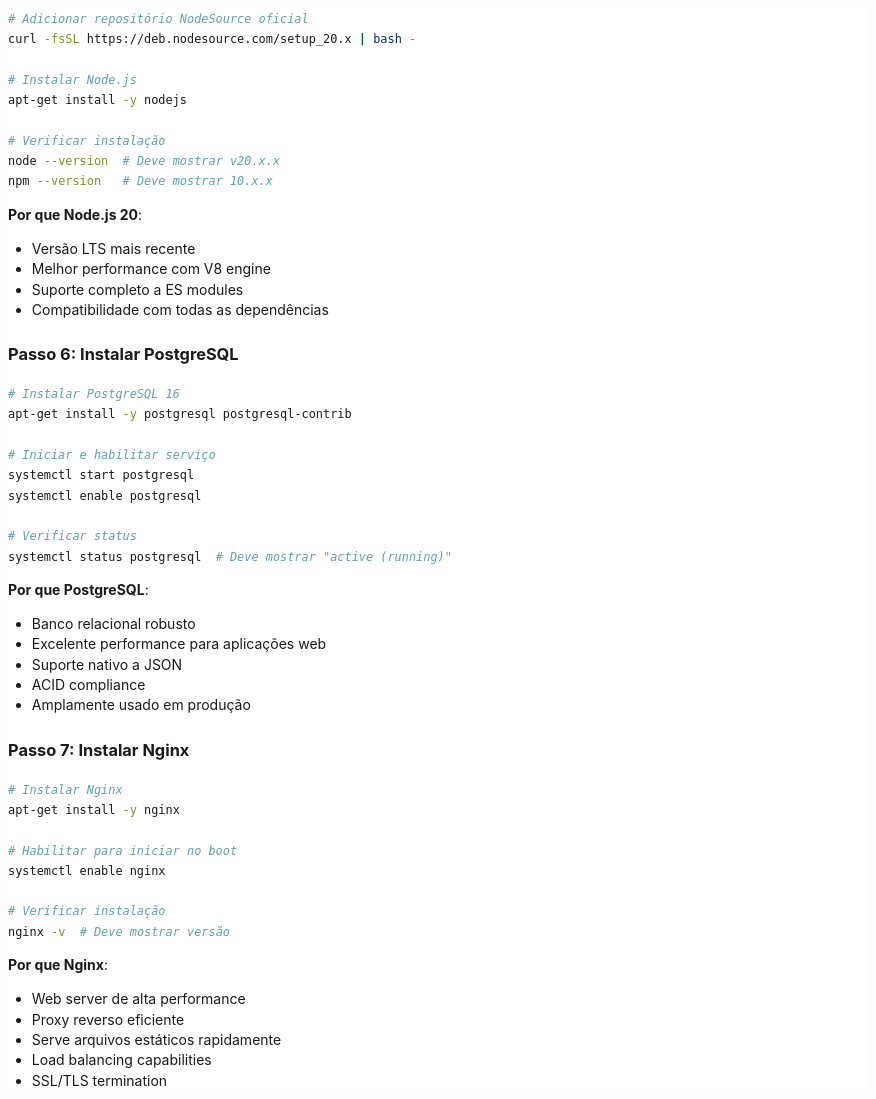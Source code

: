 ```bash
# Adicionar repositório NodeSource oficial
curl -fsSL https://deb.nodesource.com/setup_20.x | bash -

# Instalar Node.js
apt-get install -y nodejs

# Verificar instalação
node --version  # Deve mostrar v20.x.x
npm --version   # Deve mostrar 10.x.x
```

**Por que Node.js 20**:
- Versão LTS mais recente
- Melhor performance com V8 engine
- Suporte completo a ES modules
- Compatibilidade com todas as dependências

### Passo 6: Instalar PostgreSQL

```bash
# Instalar PostgreSQL 16
apt-get install -y postgresql postgresql-contrib

# Iniciar e habilitar serviço
systemctl start postgresql
systemctl enable postgresql

# Verificar status
systemctl status postgresql  # Deve mostrar "active (running)"
```

**Por que PostgreSQL**:
- Banco relacional robusto
- Excelente performance para aplicações web
- Suporte nativo a JSON
- ACID compliance
- Amplamente usado em produção

### Passo 7: Instalar Nginx

```bash
# Instalar Nginx
apt-get install -y nginx

# Habilitar para iniciar no boot
systemctl enable nginx

# Verificar instalação
nginx -v  # Deve mostrar versão
```

**Por que Nginx**:
- Web server de alta performance
- Proxy reverso eficiente
- Serve arquivos estáticos rapidamente
- Load balancing capabilities
- SSL/TLS termination
